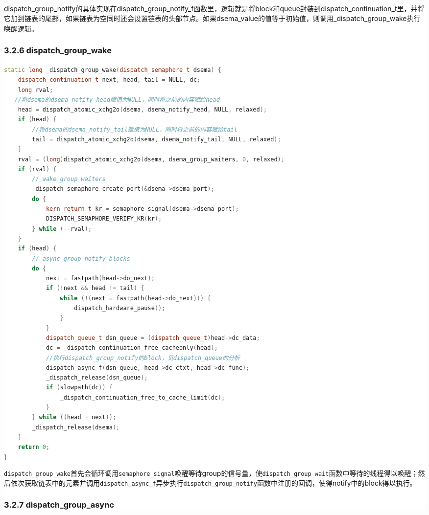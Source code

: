 dispatch_group_notify的具体实现在dispatch_group_notify_f函数里，逻辑就是将block和queue封装到dispatch_continuation_t里，并将它加到链表的尾部，如果链表为空同时还会设置链表的头部节点。如果dsema_value的值等于初始值，则调用_dispatch_group_wake执行唤醒逻辑。

### 3.2.6 dispatch_group_wake

```c++
static long _dispatch_group_wake(dispatch_semaphore_t dsema) {
	dispatch_continuation_t next, head, tail = NULL, dc;
	long rval;
   //将dsema的dsema_notify_head赋值为NULL，同时将之前的内容赋给head
	head = dispatch_atomic_xchg2o(dsema, dsema_notify_head, NULL, relaxed);
	if (head) {
		//将dsema的dsema_notify_tail赋值为NULL，同时将之前的内容赋给tail
		tail = dispatch_atomic_xchg2o(dsema, dsema_notify_tail, NULL, relaxed);
	}
	rval = (long)dispatch_atomic_xchg2o(dsema, dsema_group_waiters, 0, relaxed);
	if (rval) {
		// wake group waiters
		_dispatch_semaphore_create_port(&dsema->dsema_port);
		do {
			kern_return_t kr = semaphore_signal(dsema->dsema_port);
			DISPATCH_SEMAPHORE_VERIFY_KR(kr);
		} while (--rval);
	}
	if (head) {
		// async group notify blocks
		do {
			next = fastpath(head->do_next);
			if (!next && head != tail) {
				while (!(next = fastpath(head->do_next))) {
					dispatch_hardware_pause();
				}
			}
			dispatch_queue_t dsn_queue = (dispatch_queue_t)head->dc_data;
			dc = _dispatch_continuation_free_cacheonly(head);
			//执行dispatch_group_notify的block，见dispatch_queue的分析
			dispatch_async_f(dsn_queue, head->dc_ctxt, head->dc_func);
			_dispatch_release(dsn_queue);
			if (slowpath(dc)) {
				_dispatch_continuation_free_to_cache_limit(dc);
			}
		} while ((head = next));
		_dispatch_release(dsema);
	}
	return 0;
}
```

`dispatch_group_wake`首先会循环调用`semaphore_signal`唤醒等待group的信号量，使`dispatch_group_wait`函数中等待的线程得以唤醒；然后依次获取链表中的元素并调用`dispatch_async_f`异步执行`dispatch_group_notify`函数中注册的回调，使得notify中的block得以执行。

### 3.2.7 dispatch_group_async
